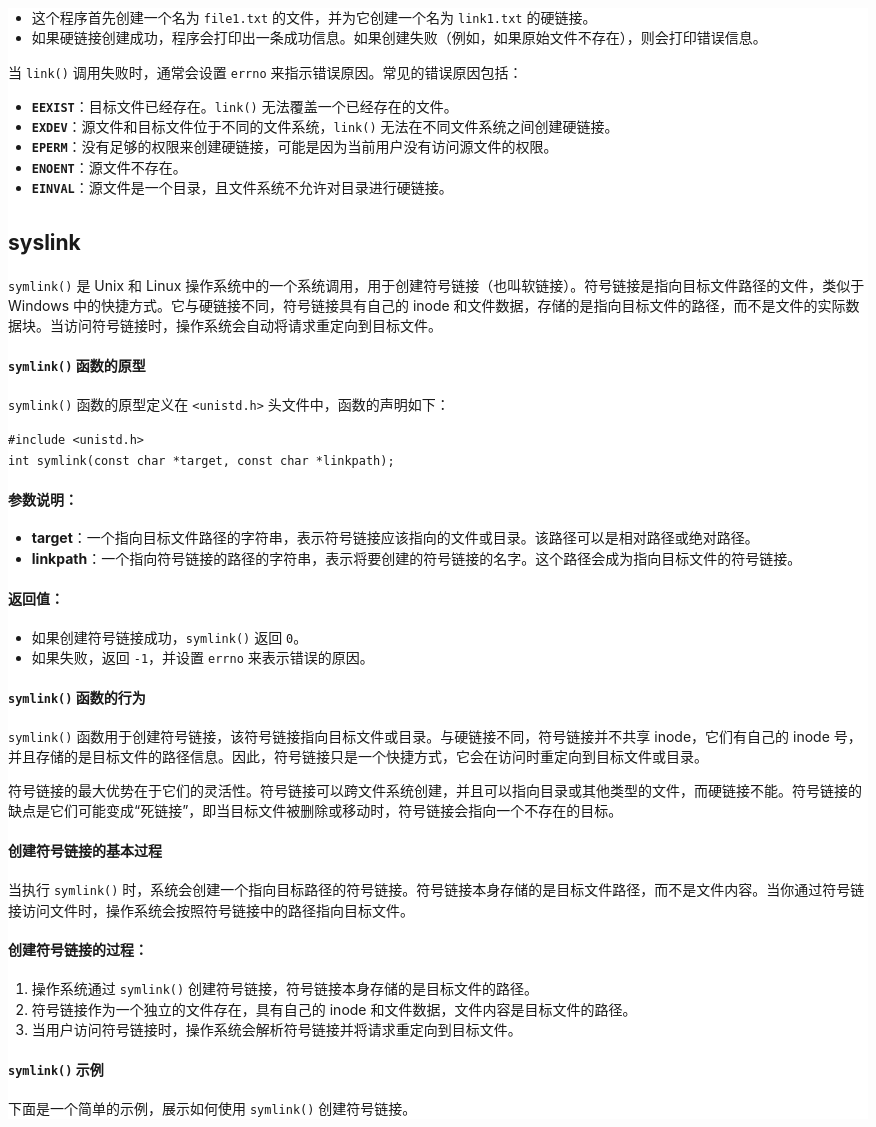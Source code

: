 - 这个程序首先创建一个名为 `file1.txt` 的文件，并为它创建一个名为 `link1.txt` 的硬链接。
- 如果硬链接创建成功，程序会打印出一条成功信息。如果创建失败（例如，如果原始文件不存在），则会打印错误信息。

当 `link()` 调用失败时，通常会设置 `errno` 来指示错误原因。常见的错误原因包括：

- **`EEXIST`**：目标文件已经存在。`link()` 无法覆盖一个已经存在的文件。
- **`EXDEV`**：源文件和目标文件位于不同的文件系统，`link()` 无法在不同文件系统之间创建硬链接。
- **`EPERM`**：没有足够的权限来创建硬链接，可能是因为当前用户没有访问源文件的权限。
- **`ENOENT`**：源文件不存在。
- **`EINVAL`**：源文件是一个目录，且文件系统不允许对目录进行硬链接。

## syslink

`symlink()` 是 Unix 和 Linux 操作系统中的一个系统调用，用于创建符号链接（也叫软链接）。符号链接是指向目标文件路径的文件，类似于 Windows 中的快捷方式。它与硬链接不同，符号链接具有自己的 inode 和文件数据，存储的是指向目标文件的路径，而不是文件的实际数据块。当访问符号链接时，操作系统会自动将请求重定向到目标文件。

#### `symlink()` 函数的原型

`symlink()` 函数的原型定义在 `<unistd.h>` 头文件中，函数的声明如下：

```
#include <unistd.h>
int symlink(const char *target, const char *linkpath);
```

#### 参数说明：

- **target**：一个指向目标文件路径的字符串，表示符号链接应该指向的文件或目录。该路径可以是相对路径或绝对路径。
- **linkpath**：一个指向符号链接的路径的字符串，表示将要创建的符号链接的名字。这个路径会成为指向目标文件的符号链接。

#### 返回值：

- 如果创建符号链接成功，`symlink()` 返回 `0`。
- 如果失败，返回 `-1`，并设置 `errno` 来表示错误的原因。

#### `symlink()` 函数的行为

`symlink()` 函数用于创建符号链接，该符号链接指向目标文件或目录。与硬链接不同，符号链接并不共享 inode，它们有自己的 inode 号，并且存储的是目标文件的路径信息。因此，符号链接只是一个快捷方式，它会在访问时重定向到目标文件或目录。

符号链接的最大优势在于它们的灵活性。符号链接可以跨文件系统创建，并且可以指向目录或其他类型的文件，而硬链接不能。符号链接的缺点是它们可能变成“死链接”，即当目标文件被删除或移动时，符号链接会指向一个不存在的目标。

#### 创建符号链接的基本过程

当执行 `symlink()` 时，系统会创建一个指向目标路径的符号链接。符号链接本身存储的是目标文件路径，而不是文件内容。当你通过符号链接访问文件时，操作系统会按照符号链接中的路径指向目标文件。

#### 创建符号链接的过程：

1. 操作系统通过 `symlink()` 创建符号链接，符号链接本身存储的是目标文件的路径。
2. 符号链接作为一个独立的文件存在，具有自己的 inode 和文件数据，文件内容是目标文件的路径。
3. 当用户访问符号链接时，操作系统会解析符号链接并将请求重定向到目标文件。

#### `symlink()` 示例

下面是一个简单的示例，展示如何使用 `symlink()` 创建符号链接。
